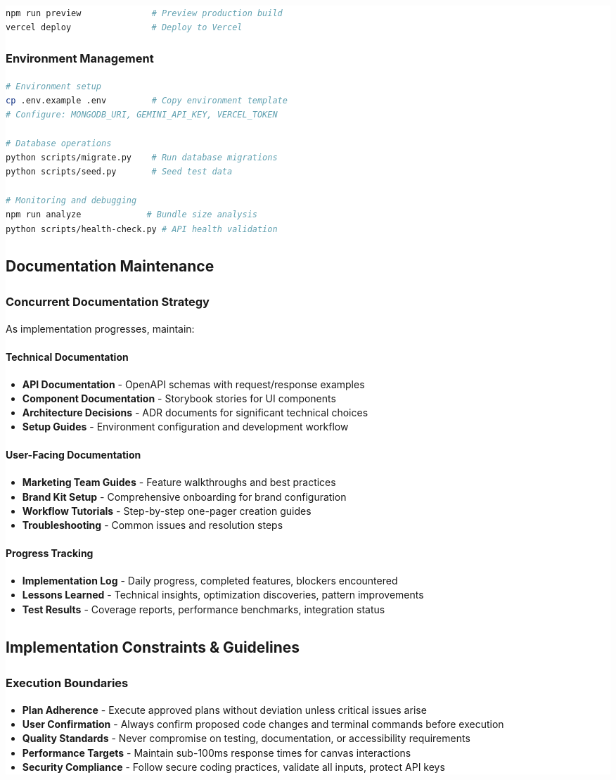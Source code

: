 ```bash
npm run preview              # Preview production build
vercel deploy                # Deploy to Vercel
```

### Environment Management
```bash
# Environment setup
cp .env.example .env         # Copy environment template
# Configure: MONGODB_URI, GEMINI_API_KEY, VERCEL_TOKEN

# Database operations  
python scripts/migrate.py    # Run database migrations
python scripts/seed.py       # Seed test data

# Monitoring and debugging
npm run analyze             # Bundle size analysis
python scripts/health-check.py # API health validation
```

## Documentation Maintenance

### Concurrent Documentation Strategy
As implementation progresses, maintain:

#### Technical Documentation
- **API Documentation** - OpenAPI schemas with request/response examples
- **Component Documentation** - Storybook stories for UI components
- **Architecture Decisions** - ADR documents for significant technical choices
- **Setup Guides** - Environment configuration and development workflow

#### User-Facing Documentation
- **Marketing Team Guides** - Feature walkthroughs and best practices
- **Brand Kit Setup** - Comprehensive onboarding for brand configuration
- **Workflow Tutorials** - Step-by-step one-pager creation guides
- **Troubleshooting** - Common issues and resolution steps

#### Progress Tracking
- **Implementation Log** - Daily progress, completed features, blockers encountered
- **Lessons Learned** - Technical insights, optimization discoveries, pattern improvements
- **Test Results** - Coverage reports, performance benchmarks, integration status

## Implementation Constraints & Guidelines

### Execution Boundaries
- **Plan Adherence** - Execute approved plans without deviation unless critical issues arise
- **User Confirmation** - Always confirm proposed code changes and terminal commands before execution
- **Quality Standards** - Never compromise on testing, documentation, or accessibility requirements
- **Performance Targets** - Maintain sub-100ms response times for canvas interactions
- **Security Compliance** - Follow secure coding practices, validate all inputs, protect API keys
